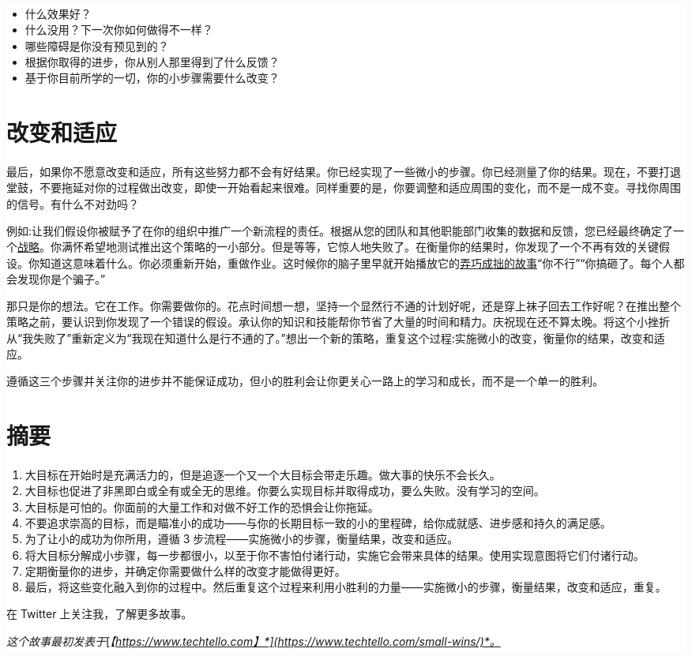 *   什么效果好？
*   什么没用？下一次你如何做得不一样？
*   哪些障碍是你没有预见到的？
*   根据你取得的进步，你从别人那里得到了什么反馈？
*   基于你目前所学的一切，你的小步骤需要什么改变？

# 改变和适应

最后，如果你不愿意改变和适应，所有这些努力都不会有好结果。你已经实现了一些微小的步骤。你已经测量了你的结果。现在，不要打退堂鼓，不要拖延对你的过程做出改变，即使一开始看起来很难。同样重要的是，你要调整和适应周围的变化，而不是一成不变。寻找你周围的信号。有什么不对劲吗？

例如:让我们假设你被赋予了在你的组织中推广一个新流程的责任。根据从您的团队和其他职能部门收集的数据和反馈，您已经最终确定了一个[战略](https://www.techtello.com/strategy-vs-tactics/)。你满怀希望地测试推出这个策略的一小部分。但是等等，它惊人地失败了。在衡量你的结果时，你发现了一个不再有效的关键假设。你知道这意味着什么。你必须重新开始，重做作业。这时候你的脑子里早就开始播放它的[弄巧成拙的故事](https://www.techtello.com/what-type-of-imposter-are-you/)“你不行”“你搞砸了。每个人都会发现你是个骗子。”

那只是你的想法。它在工作。你需要做你的。花点时间想一想，坚持一个显然行不通的计划好呢，还是穿上袜子回去工作好呢？在推出整个策略之前，要认识到你发现了一个错误的假设。承认你的知识和技能帮你节省了大量的时间和精力。庆祝现在还不算太晚。将这个小挫折从“我失败了”重新定义为“我现在知道什么是行不通的了。”想出一个新的策略，重复这个过程:实施微小的改变，衡量你的结果，改变和适应。

遵循这三个步骤并关注你的进步并不能保证成功，但小的胜利会让你更关心一路上的学习和成长，而不是一个单一的胜利。

# 摘要

1.  大目标在开始时是充满活力的，但是追逐一个又一个大目标会带走乐趣。做大事的快乐不会长久。
2.  大目标也促进了非黑即白或全有或全无的思维。你要么实现目标并取得成功，要么失败。没有学习的空间。
3.  大目标是可怕的。你面前的大量工作和对做不好工作的恐惧会让你拖延。
4.  不要追求崇高的目标，而是瞄准小的成功——与你的长期目标一致的小的里程碑，给你成就感、进步感和持久的满足感。
5.  为了让小的成功为你所用，遵循 3 步流程——实施微小的步骤，衡量结果，改变和适应。
6.  将大目标分解成小步骤，每一步都很小，以至于你不害怕付诸行动，实施它会带来具体的结果。使用实现意图将它们付诸行动。
7.  定期衡量你的进步，并确定你需要做什么样的改变才能做得更好。
8.  最后，将这些变化融入到你的过程中。然后重复这个过程来利用小胜利的力量——实施微小的步骤，衡量结果，改变和适应，重复。

在 Twitter 上关注我，了解更多故事。

*这个故事最初发表于*[*【https://www.techtello.com】*](https://www.techtello.com/small-wins/)*。*
